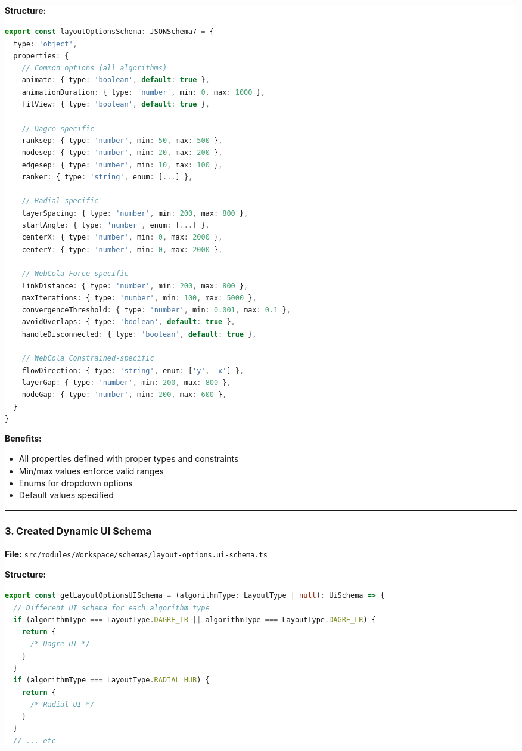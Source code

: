 **Structure:**

```typescript
export const layoutOptionsSchema: JSONSchema7 = {
  type: 'object',
  properties: {
    // Common options (all algorithms)
    animate: { type: 'boolean', default: true },
    animationDuration: { type: 'number', min: 0, max: 1000 },
    fitView: { type: 'boolean', default: true },

    // Dagre-specific
    ranksep: { type: 'number', min: 50, max: 500 },
    nodesep: { type: 'number', min: 20, max: 200 },
    edgesep: { type: 'number', min: 10, max: 100 },
    ranker: { type: 'string', enum: [...] },

    // Radial-specific
    layerSpacing: { type: 'number', min: 200, max: 800 },
    startAngle: { type: 'number', enum: [...] },
    centerX: { type: 'number', min: 0, max: 2000 },
    centerY: { type: 'number', min: 0, max: 2000 },

    // WebCola Force-specific
    linkDistance: { type: 'number', min: 200, max: 800 },
    maxIterations: { type: 'number', min: 100, max: 5000 },
    convergenceThreshold: { type: 'number', min: 0.001, max: 0.1 },
    avoidOverlaps: { type: 'boolean', default: true },
    handleDisconnected: { type: 'boolean', default: true },

    // WebCola Constrained-specific
    flowDirection: { type: 'string', enum: ['y', 'x'] },
    layerGap: { type: 'number', min: 200, max: 800 },
    nodeGap: { type: 'number', min: 200, max: 600 },
  }
}
```

**Benefits:**

- All properties defined with proper types and constraints
- Min/max values enforce valid ranges
- Enums for dropdown options
- Default values specified

---

### 3. Created Dynamic UI Schema

**File:** `src/modules/Workspace/schemas/layout-options.ui-schema.ts`

**Structure:**

```typescript
export const getLayoutOptionsUISchema = (algorithmType: LayoutType | null): UiSchema => {
  // Different UI schema for each algorithm type
  if (algorithmType === LayoutType.DAGRE_TB || algorithmType === LayoutType.DAGRE_LR) {
    return {
      /* Dagre UI */
    }
  }
  if (algorithmType === LayoutType.RADIAL_HUB) {
    return {
      /* Radial UI */
    }
  }
  // ... etc
```